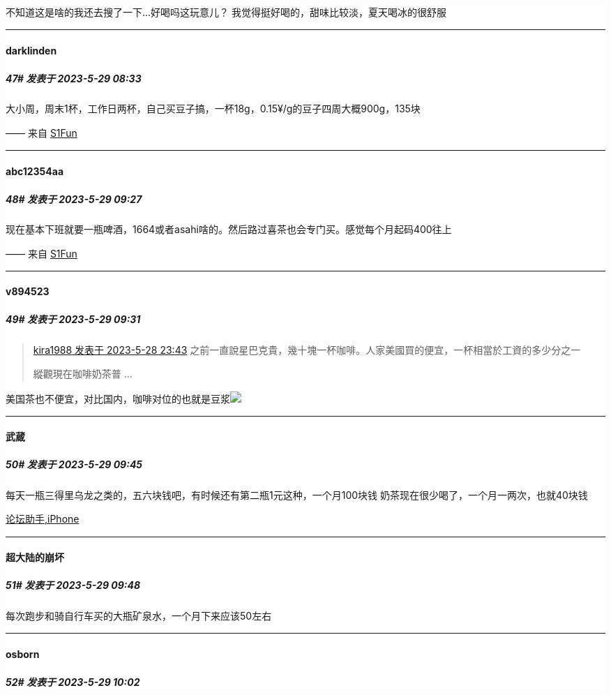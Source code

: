 不知道这是啥的我还去搜了一下…好喝吗这玩意儿？</blockquote>
我觉得挺好喝的，甜味比较淡，夏天喝冰的很舒服

*****

####  darklinden  
##### 47#       发表于 2023-5-29 08:33

大小周，周末1杯，工作日两杯，自己买豆子搞，一杯18g，0.15¥/g的豆子四周大概900g，135块

—— 来自 [S1Fun](https://s1fun.koalcat.com)

*****

####  abc12354aa  
##### 48#       发表于 2023-5-29 09:27

现在基本下班就要一瓶啤酒，1664或者asahi啥的。然后路过喜茶也会专门买。感觉每个月起码400往上

—— 来自 [S1Fun](https://s1fun.koalcat.com)

*****

####  v894523  
##### 49#       发表于 2023-5-29 09:31

<blockquote><a href="httphttps://bbs.saraba1st.com/2b/forum.php?mod=redirect&amp;goto=findpost&amp;pid=61031190&amp;ptid=2137322" target="_blank">kira1988 发表于 2023-5-28 23:43</a>
之前一直說星巴克貴，幾十塊一杯咖啡。人家美國買的便宜，一杯相當於工資的多少分之一

縱觀現在咖啡奶茶普 ...</blockquote>
美国茶也不便宜，对比国内，咖啡对位的也就是豆浆<img src="https://static.saraba1st.com/image/smiley/face2017/067.png" referrerpolicy="no-referrer">

*****

####  武蔵  
##### 50#       发表于 2023-5-29 09:45

每天一瓶三得里乌龙之类的，五六块钱吧，有时候还有第二瓶1元这种，一个月100块钱
奶茶现在很少喝了，一个月一两次，也就40块钱

[论坛助手,iPhone](https://bbs.saraba1st.com/2b/forum.php?mod=viewthread&amp;tid=2029836)

*****

####  超大陆的崩坏  
##### 51#       发表于 2023-5-29 09:48

每次跑步和骑自行车买的大瓶矿泉水，一个月下来应该50左右

*****

####  osborn  
##### 52#       发表于 2023-5-29 10:02
